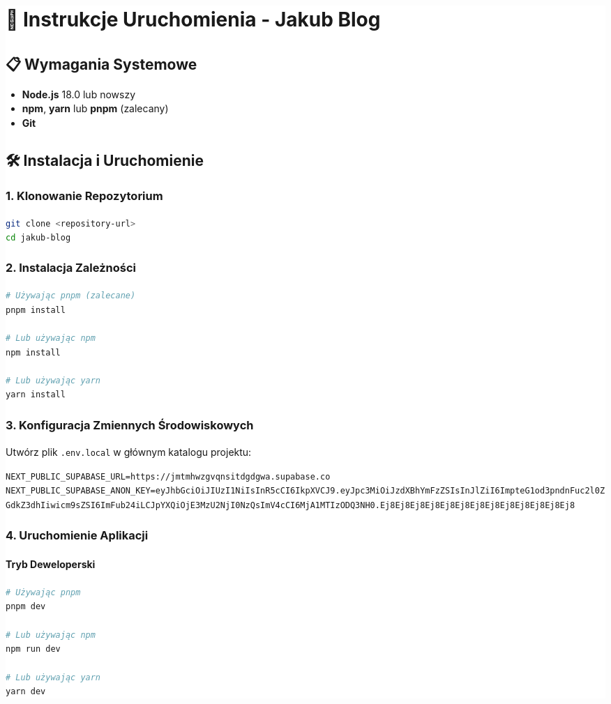 # 🚀 Instrukcje Uruchomienia - Jakub Blog

## 📋 Wymagania Systemowe

- **Node.js** 18.0 lub nowszy
- **npm**, **yarn** lub **pnpm** (zalecany)
- **Git**

## 🛠️ Instalacja i Uruchomienie

### 1. Klonowanie Repozytorium
```bash
git clone <repository-url>
cd jakub-blog
```

### 2. Instalacja Zależności
```bash
# Używając pnpm (zalecane)
pnpm install

# Lub używając npm
npm install

# Lub używając yarn
yarn install
```

### 3. Konfiguracja Zmiennych Środowiskowych

Utwórz plik `.env.local` w głównym katalogu projektu:

```env
NEXT_PUBLIC_SUPABASE_URL=https://jmtmhwzgvqnsitdgdgwa.supabase.co
NEXT_PUBLIC_SUPABASE_ANON_KEY=eyJhbGciOiJIUzI1NiIsInR5cCI6IkpXVCJ9.eyJpc3MiOiJzdXBhYmFzZSIsInJlZiI6ImpteG1od3pndnFuc2l0ZGdkZ3dhIiwicm9sZSI6ImFub24iLCJpYXQiOjE3MzU2NjI0NzQsImV4cCI6MjA1MTIzODQ3NH0.Ej8Ej8Ej8Ej8Ej8Ej8Ej8Ej8Ej8Ej8Ej8Ej8Ej8
```

### 4. Uruchomienie Aplikacji

#### Tryb Deweloperski
```bash
# Używając pnpm
pnpm dev

# Lub używając npm
npm run dev

# Lub używając yarn
yarn dev
```
